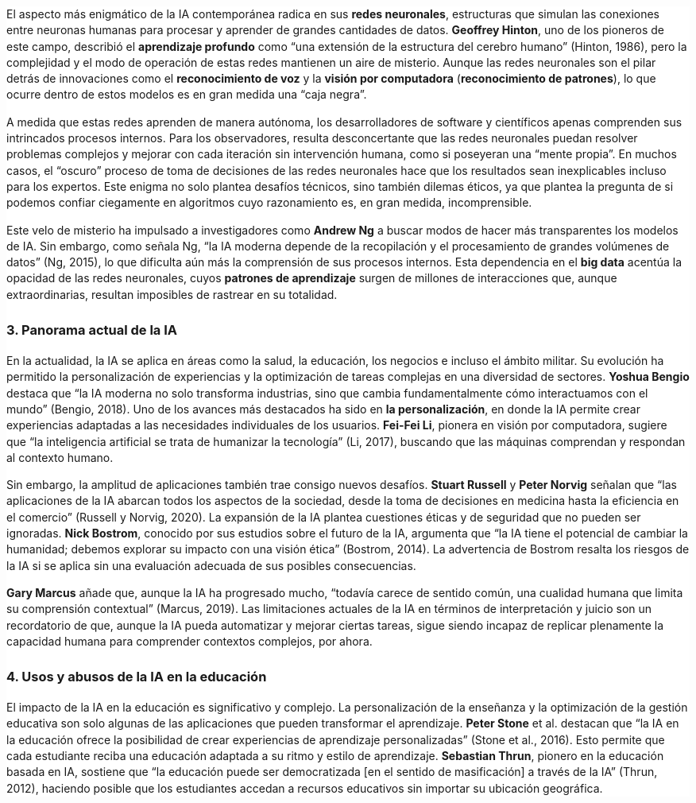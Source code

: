 El aspecto más enigmático de la IA contemporánea radica en sus **redes neuronales**, estructuras que simulan las conexiones entre neuronas humanas para procesar y aprender de grandes cantidades de datos. **Geoffrey Hinton**, uno de los pioneros de este campo, describió el **aprendizaje profundo** como “una extensión de la estructura del cerebro humano” (Hinton, 1986), pero la complejidad y el modo de operación de estas redes mantienen un aire de misterio. Aunque las redes neuronales son el pilar detrás de innovaciones como el **reconocimiento de voz** y la **visión por computadora** (**reconocimiento de patrones**), lo que ocurre dentro de estos modelos es en gran medida una “caja negra”.

A medida que estas redes aprenden de manera autónoma, los desarrolladores de software y científicos apenas comprenden sus intrincados procesos internos. Para los observadores, resulta desconcertante que las redes neuronales puedan resolver problemas complejos y mejorar con cada iteración sin intervención humana, como si poseyeran una “mente propia”. En muchos casos, el “oscuro” proceso de toma de decisiones de las redes neuronales hace que los resultados sean inexplicables incluso para los expertos. Este enigma no solo plantea desafíos técnicos, sino también dilemas éticos, ya que plantea la pregunta de si podemos confiar ciegamente en algoritmos cuyo razonamiento es, en gran medida, incomprensible.

Este velo de misterio ha impulsado a investigadores como **Andrew Ng** a buscar modos de hacer más transparentes los modelos de IA. Sin embargo, como señala Ng, “la IA moderna depende de la recopilación y el procesamiento de grandes volúmenes de datos” (Ng, 2015), lo que dificulta aún más la comprensión de sus procesos internos. Esta dependencia en el **big data** acentúa la opacidad de las redes neuronales, cuyos **patrones de aprendizaje** surgen de millones de interacciones que, aunque extraordinarias, resultan imposibles de rastrear en su totalidad.

### 3. Panorama actual de la IA

En la actualidad, la IA se aplica en áreas como la salud, la educación, los negocios e incluso el ámbito militar. Su evolución ha permitido la personalización de experiencias y la optimización de tareas complejas en una diversidad de sectores. **Yoshua Bengio** destaca que “la IA moderna no solo transforma industrias, sino que cambia fundamentalmente cómo interactuamos con el mundo” (Bengio, 2018). Uno de los avances más destacados ha sido en **la personalización**, en donde la IA permite crear experiencias adaptadas a las necesidades individuales de los usuarios. **Fei-Fei Li**, pionera en visión por computadora, sugiere que “la inteligencia artificial se trata de humanizar la tecnología” (Li, 2017), buscando que las máquinas comprendan y respondan al contexto humano.

Sin embargo, la amplitud de aplicaciones también trae consigo nuevos desafíos. **Stuart Russell** y **Peter Norvig** señalan que “las aplicaciones de la IA abarcan todos los aspectos de la sociedad, desde la toma de decisiones en medicina hasta la eficiencia en el comercio” (Russell y Norvig, 2020). La expansión de la IA plantea cuestiones éticas y de seguridad que no pueden ser ignoradas. **Nick Bostrom**, conocido por sus estudios sobre el futuro de la IA, argumenta que “la IA tiene el potencial de cambiar la humanidad; debemos explorar su impacto con una visión ética” (Bostrom, 2014). La advertencia de Bostrom resalta los riesgos de la IA si se aplica sin una evaluación adecuada de sus posibles consecuencias.

**Gary Marcus** añade que, aunque la IA ha progresado mucho, “todavía carece de sentido común, una cualidad humana que limita su comprensión contextual” (Marcus, 2019). Las limitaciones actuales de la IA en términos de interpretación y juicio son un recordatorio de que, aunque la IA pueda automatizar y mejorar ciertas tareas, sigue siendo incapaz de replicar plenamente la capacidad humana para comprender contextos complejos, por ahora.

### 4. Usos y abusos de la IA en la educación

El impacto de la IA en la educación es significativo y complejo. La personalización de la enseñanza y la optimización de la gestión educativa son solo algunas de las aplicaciones que pueden transformar el aprendizaje. **Peter Stone** et al. destacan que “la IA en la educación ofrece la posibilidad de crear experiencias de aprendizaje personalizadas” (Stone et al., 2016). Esto permite que cada estudiante reciba una educación adaptada a su ritmo y estilo de aprendizaje. **Sebastian Thrun**, pionero en la educación basada en IA, sostiene que “la educación puede ser democratizada [en el sentido de masificación] a través de la IA” (Thrun, 2012), haciendo posible que los estudiantes accedan a recursos educativos sin importar su ubicación geográfica.


[^1]: Profesor-investigador del Departamento de Economía de la Universidad Autónoma Metropolitana, Unidad Iztapalapa. Contacto: [jzr@xanum.uam.mx](mailto:jzr@xanum.uam.mx), [Telegram](https://t.me/jzavalar).
[^2]: Lectura leída el 30 de octubre de 2024.